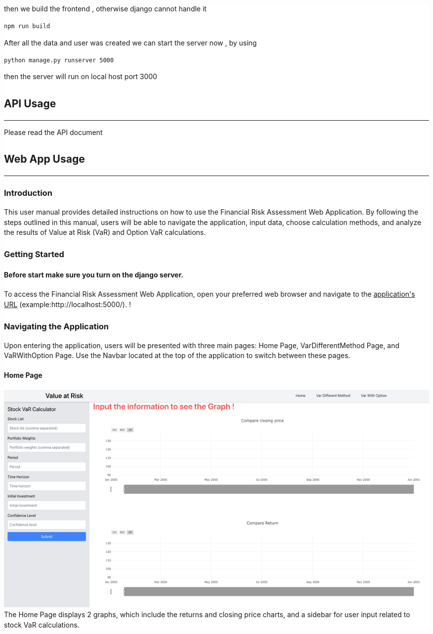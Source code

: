 then we build the frontend , otherwise django cannot handle it 
```bash
npm run build
```

After all the data and user was created we can start the server now , by using

```bash
python manage.py runserver 5000
```

then the server will run on local host port 3000

## API Usage
---
Please read the API document

## Web App Usage
---
### Introduction
This user manual provides detailed instructions on how to use the Financial Risk Assessment Web Application. By following the steps outlined in this manual, users will be able to navigate the application, input data, choose calculation methods, and analyze the results of Value at Risk (VaR) and Option VaR calculations.

### Getting Started

#### Before start make sure you turn on the django server. 
To access the Financial Risk Assessment Web Application, open your preferred web browser and navigate to the [application's URL](http://localhost:5000/) (example:http://localhost:5000/).
! 
### Navigating the Application
Upon entering the application, users will be presented with three main pages: Home Page, VarDifferentMethod Page, and VaRWithOption Page. Use the Navbar located at the top of the application to switch between these pages.

#### Home Page
![](Document/images/Home%20page%20without%20data.png)
The Home Page displays 2 graphs, which include the returns and closing price charts, and a sidebar for user input related to stock VaR calculations.